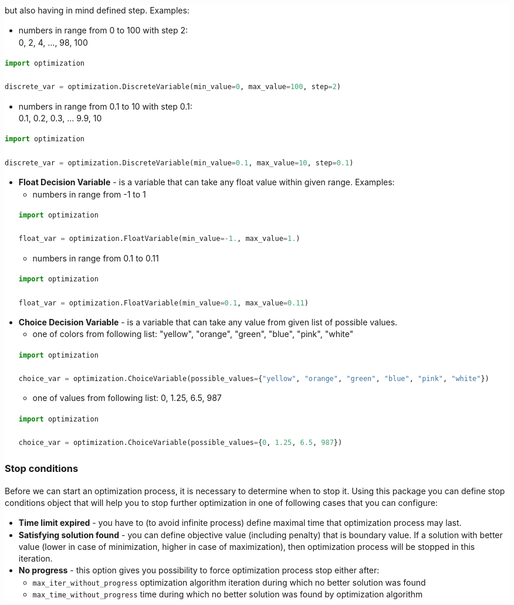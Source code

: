 but also having in mind defined step. Examples:
  - numbers in range from 0 to 100 with step 2:  
  0, 2, 4, ..., 98, 100
  ```python
  import optimization
      
  discrete_var = optimization.DiscreteVariable(min_value=0, max_value=100, step=2)
  ```
  - numbers in range from 0.1 to 10 with step 0.1:  
  0.1, 0.2, 0.3, ... 9.9, 10
  ```python
  import optimization
      
  discrete_var = optimization.DiscreteVariable(min_value=0.1, max_value=10, step=0.1)
  ```
- **Float Decision Variable** - is a variable that can take any float value within given range. Examples:
  - numbers in range from -1 to 1
  ```python
  import optimization
      
  float_var = optimization.FloatVariable(min_value=-1., max_value=1.)
  ```
  - numbers in range from 0.1 to 0.11
  ```python
  import optimization
      
  float_var = optimization.FloatVariable(min_value=0.1, max_value=0.11)
  ```
- **Choice Decision Variable** - is a variable that can take any value from given list of possible values.
  - one of colors from following list: "yellow", "orange", "green", "blue", "pink", "white"
  ```python
  import optimization
      
  choice_var = optimization.ChoiceVariable(possible_values={"yellow", "orange", "green", "blue", "pink", "white"})
  ```
  - one of values from following list: 0, 1.25, 6.5, 987
  ```python
  import optimization
      
  choice_var = optimization.ChoiceVariable(possible_values={0, 1.25, 6.5, 987})
  ```

### Stop conditions
Before we can start an optimization process, it is necessary to determine when to stop it.
Using this package you can define stop conditions object that will help you to stop further optimization in one of 
following cases that you can configure:
- **Time limit expired** - you have to (to avoid infinite process) define maximal time that optimization process may last.
- **Satisfying solution found** - you can define objective value (including penalty) that is boundary value. 
    If a solution with better value (lower in case of minimization, higher in case of maximization), 
    then optimization process will be stopped in this iteration.
- **No progress** - this option gives you possibility to force optimization process stop either after:
    - `max_iter_without_progress` optimization algorithm iteration during which no better solution was found
    - `max_time_without_progress` time during which no better solution was found by optimization algorithm  
